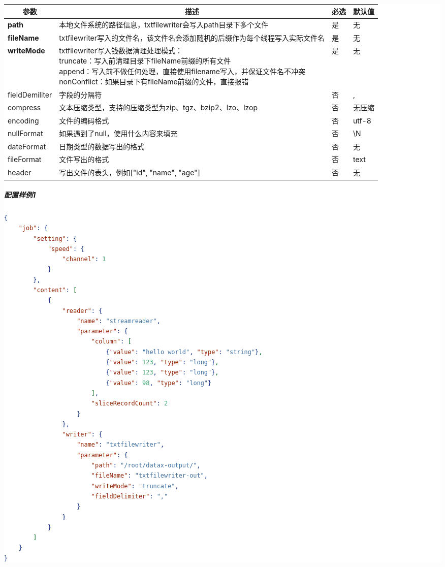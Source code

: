 | 参数           | 描述                                                         | 必选 | 默认值 |
| -------------- | ------------------------------------------------------------ | ---- | ------ |
| **path**       | 本地文件系统的路径信息，txtfilewriter会写入path目录下多个文件 | 是   | 无     |
| **fileName**   | txtfilewriter写入的文件名，该文件名会添加随机的后缀作为每个线程写入实际文件名 | 是   | 无     |
| **writeMode**  | txtfilewriter写入钱数据清理处理模式：<br />    truncate：写入前清理目录下fileName前缀的所有文件<br />    append：写入前不做任何处理，直接使用filename写入，并保证文件名不冲突<br />    nonConflict：如果目录下有fileName前缀的文件，直接报错 | 是   | 无     |
| fieldDemiliter | 字段的分隔符                                                 | 否   | ,      |
| compress       | 文本压缩类型，支持的压缩类型为zip、tgz、bzip2、lzo、lzop     | 否   | 无压缩 |
| encoding       | 文件的编码格式                                               | 否   | utf-8  |
| nullFormat     | 如果遇到了null，使用什么内容来填充                           | 否   | \N     |
| dateFormat     | 日期类型的数据写出的格式                                     | 否   | 无     |
| fileFormat     | 文件写出的格式                                               | 否   | text   |
| header         | 写出文件的表头，例如["id", "name", "age"]                    | 否   | 无     |



##### 配置样例1

```json
{
    "job": {
        "setting": {
            "speed": {
                "channel": 1
            }
        },
        "content": [
            {
                "reader": {
                    "name": "streamreader",
                    "parameter": {
                        "column": [
                            {"value": "hello world", "type": "string"},
                            {"value": 123, "type": "long"},
                            {"value": 123, "type": "long"},
                            {"value": 98, "type": "long"}
                        ],
                        "sliceRecordCount": 2
                    }
                },
                "writer": {
                    "name": "txtfilewriter",
                    "parameter": {
                        "path": "/root/datax-output/",
                        "fileName": "txtfilewriter-out",
                        "writeMode": "truncate",
                        "fieldDelimiter": ","
                    }
                }
            }
        ]
    }
}
```
